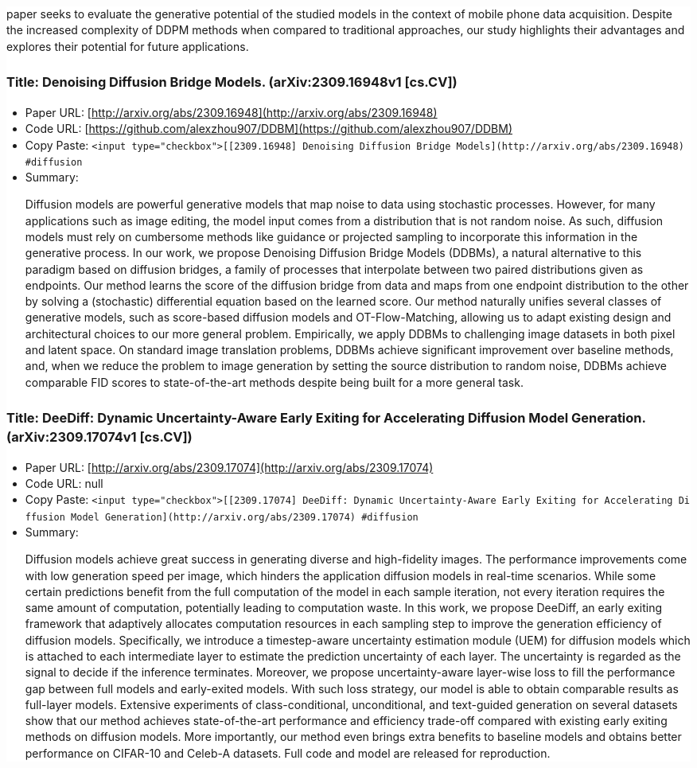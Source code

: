 paper seeks to evaluate the generative potential of the studied models in the
context of mobile phone data acquisition. Despite the increased complexity of
DDPM methods when compared to traditional approaches, our study highlights
their advantages and explores their potential for future applications.
</p>

### Title: Denoising Diffusion Bridge Models. (arXiv:2309.16948v1 [cs.CV])
* Paper URL: [http://arxiv.org/abs/2309.16948](http://arxiv.org/abs/2309.16948)
* Code URL: [https://github.com/alexzhou907/DDBM](https://github.com/alexzhou907/DDBM)
* Copy Paste: `<input type="checkbox">[[2309.16948] Denoising Diffusion Bridge Models](http://arxiv.org/abs/2309.16948) #diffusion`
* Summary: <p>Diffusion models are powerful generative models that map noise to data using
stochastic processes. However, for many applications such as image editing, the
model input comes from a distribution that is not random noise. As such,
diffusion models must rely on cumbersome methods like guidance or projected
sampling to incorporate this information in the generative process. In our
work, we propose Denoising Diffusion Bridge Models (DDBMs), a natural
alternative to this paradigm based on diffusion bridges, a family of processes
that interpolate between two paired distributions given as endpoints. Our
method learns the score of the diffusion bridge from data and maps from one
endpoint distribution to the other by solving a (stochastic) differential
equation based on the learned score. Our method naturally unifies several
classes of generative models, such as score-based diffusion models and
OT-Flow-Matching, allowing us to adapt existing design and architectural
choices to our more general problem. Empirically, we apply DDBMs to challenging
image datasets in both pixel and latent space. On standard image translation
problems, DDBMs achieve significant improvement over baseline methods, and,
when we reduce the problem to image generation by setting the source
distribution to random noise, DDBMs achieve comparable FID scores to
state-of-the-art methods despite being built for a more general task.
</p>

### Title: DeeDiff: Dynamic Uncertainty-Aware Early Exiting for Accelerating Diffusion Model Generation. (arXiv:2309.17074v1 [cs.CV])
* Paper URL: [http://arxiv.org/abs/2309.17074](http://arxiv.org/abs/2309.17074)
* Code URL: null
* Copy Paste: `<input type="checkbox">[[2309.17074] DeeDiff: Dynamic Uncertainty-Aware Early Exiting for Accelerating Diffusion Model Generation](http://arxiv.org/abs/2309.17074) #diffusion`
* Summary: <p>Diffusion models achieve great success in generating diverse and
high-fidelity images. The performance improvements come with low generation
speed per image, which hinders the application diffusion models in real-time
scenarios. While some certain predictions benefit from the full computation of
the model in each sample iteration, not every iteration requires the same
amount of computation, potentially leading to computation waste. In this work,
we propose DeeDiff, an early exiting framework that adaptively allocates
computation resources in each sampling step to improve the generation
efficiency of diffusion models. Specifically, we introduce a timestep-aware
uncertainty estimation module (UEM) for diffusion models which is attached to
each intermediate layer to estimate the prediction uncertainty of each layer.
The uncertainty is regarded as the signal to decide if the inference
terminates. Moreover, we propose uncertainty-aware layer-wise loss to fill the
performance gap between full models and early-exited models. With such loss
strategy, our model is able to obtain comparable results as full-layer models.
Extensive experiments of class-conditional, unconditional, and text-guided
generation on several datasets show that our method achieves state-of-the-art
performance and efficiency trade-off compared with existing early exiting
methods on diffusion models. More importantly, our method even brings extra
benefits to baseline models and obtains better performance on CIFAR-10 and
Celeb-A datasets. Full code and model are released for reproduction.
</p>
